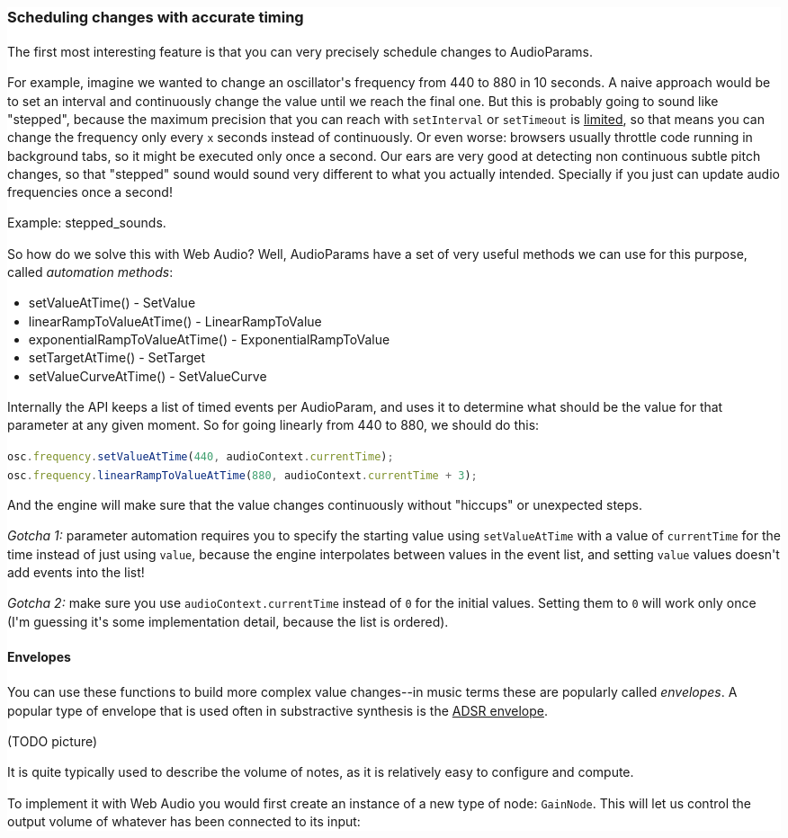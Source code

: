 ### Scheduling changes with accurate timing

The first most interesting feature is that you can very precisely schedule changes to AudioParams.

For example, imagine we wanted to change an oscillator's frequency from 440 to 880 in 10 seconds. A naive approach would be to set an interval and continuously change the value until we reach the final one. But this is probably going to sound like "stepped", because the maximum precision that you can reach with `setInterval` or `setTimeout` is [limited](http://www.adequatelygood.com/Minimum-Timer-Intervals-in-JavaScript.html), so that means you can change the frequency only every `x` seconds instead of continuously. Or even worse: browsers usually throttle code running in background tabs, so it might be executed only once a second. Our ears are very good at detecting non continuous subtle pitch changes, so that "stepped" sound would sound very different to what you actually intended. Specially if you just can update audio frequencies once a second!

Example: stepped_sounds.

So how do we solve this with Web Audio? Well, AudioParams have a set of very useful methods we can use for this purpose, called *automation methods*:

- setValueAtTime() - SetValue
- linearRampToValueAtTime() - LinearRampToValue
- exponentialRampToValueAtTime() - ExponentialRampToValue
- setTargetAtTime() - SetTarget
- setValueCurveAtTime() - SetValueCurve

Internally the API keeps a list of timed events per AudioParam, and uses it to determine what should be the value for that parameter at any given moment. So for going linearly from 440 to 880, we should do this:

```javascript
osc.frequency.setValueAtTime(440, audioContext.currentTime);
osc.frequency.linearRampToValueAtTime(880, audioContext.currentTime + 3);
```

And the engine will make sure that the value changes continuously without "hiccups" or unexpected steps.

*Gotcha 1:* parameter automation requires you to specify the starting value using `setValueAtTime` with a value of `currentTime` for the time instead of just using `value`, because the engine interpolates between values in the event list, and setting `value` values doesn't add events into the list!

*Gotcha 2:* make sure you use `audioContext.currentTime` instead of `0` for the initial values. Setting them to `0` will work only once (I'm guessing it's some implementation detail, because the list is ordered).

#### Envelopes

You can use these functions to build more complex value changes--in music terms these are popularly called *envelopes*. A popular type of envelope that is used often in substractive synthesis is the [ADSR envelope](http://en.wikipedia.org/wiki/Synthesizer#ADSR_envelope).

(TODO picture)

It is quite typically used to describe the volume of notes, as it is relatively easy to configure and compute.

To implement it with Web Audio you would first create an instance of a new type of node: `GainNode`. This will let us control the output volume of whatever has been connected to its input:
